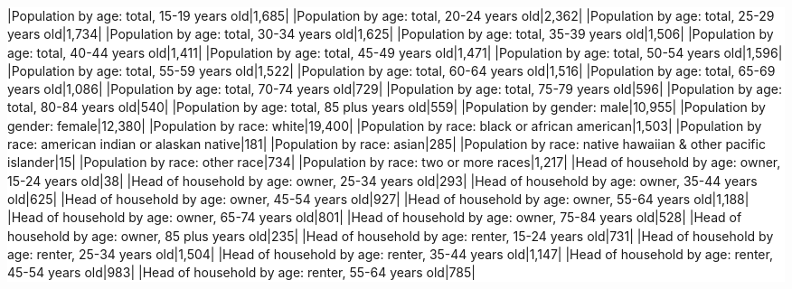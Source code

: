 |Population by age: total, 15-19 years old|1,685|
|Population by age: total, 20-24 years old|2,362|
|Population by age: total, 25-29 years old|1,734|
|Population by age: total, 30-34 years old|1,625|
|Population by age: total, 35-39 years old|1,506|
|Population by age: total, 40-44 years old|1,411|
|Population by age: total, 45-49 years old|1,471|
|Population by age: total, 50-54 years old|1,596|
|Population by age: total, 55-59 years old|1,522|
|Population by age: total, 60-64 years old|1,516|
|Population by age: total, 65-69 years old|1,086|
|Population by age: total, 70-74 years old|729|
|Population by age: total, 75-79 years old|596|
|Population by age: total, 80-84 years old|540|
|Population by age: total, 85 plus years old|559|
|Population by gender: male|10,955|
|Population by gender: female|12,380|
|Population by race: white|19,400|
|Population by race: black or african american|1,503|
|Population by race: american indian or alaskan native|181|
|Population by race: asian|285|
|Population by race: native hawaiian & other pacific islander|15|
|Population by race: other race|734|
|Population by race: two or more races|1,217|
|Head of household by age: owner, 15-24 years old|38|
|Head of household by age: owner, 25-34 years old|293|
|Head of household by age: owner, 35-44 years old|625|
|Head of household by age: owner, 45-54 years old|927|
|Head of household by age: owner, 55-64 years old|1,188|
|Head of household by age: owner, 65-74 years old|801|
|Head of household by age: owner, 75-84 years old|528|
|Head of household by age: owner, 85 plus years old|235|
|Head of household by age: renter, 15-24 years old|731|
|Head of household by age: renter, 25-34 years old|1,504|
|Head of household by age: renter, 35-44 years old|1,147|
|Head of household by age: renter, 45-54 years old|983|
|Head of household by age: renter, 55-64 years old|785|
